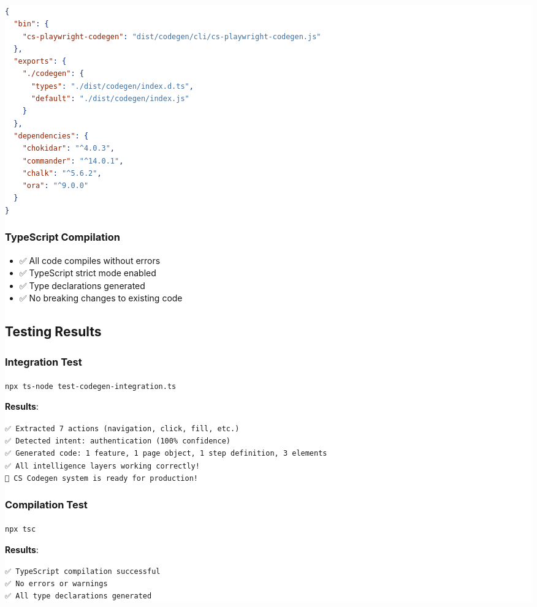```json
{
  "bin": {
    "cs-playwright-codegen": "dist/codegen/cli/cs-playwright-codegen.js"
  },
  "exports": {
    "./codegen": {
      "types": "./dist/codegen/index.d.ts",
      "default": "./dist/codegen/index.js"
    }
  },
  "dependencies": {
    "chokidar": "^4.0.3",
    "commander": "^14.0.1",
    "chalk": "^5.6.2",
    "ora": "^9.0.0"
  }
}
```

### TypeScript Compilation

- ✅ All code compiles without errors
- ✅ TypeScript strict mode enabled
- ✅ Type declarations generated
- ✅ No breaking changes to existing code

## Testing Results

### Integration Test

```bash
npx ts-node test-codegen-integration.ts
```

**Results**:
```
✅ Extracted 7 actions (navigation, click, fill, etc.)
✅ Detected intent: authentication (100% confidence)
✅ Generated code: 1 feature, 1 page object, 1 step definition, 3 elements
✅ All intelligence layers working correctly!
🎉 CS Codegen system is ready for production!
```

### Compilation Test

```bash
npx tsc
```

**Results**:
```
✅ TypeScript compilation successful
✅ No errors or warnings
✅ All type declarations generated
```
